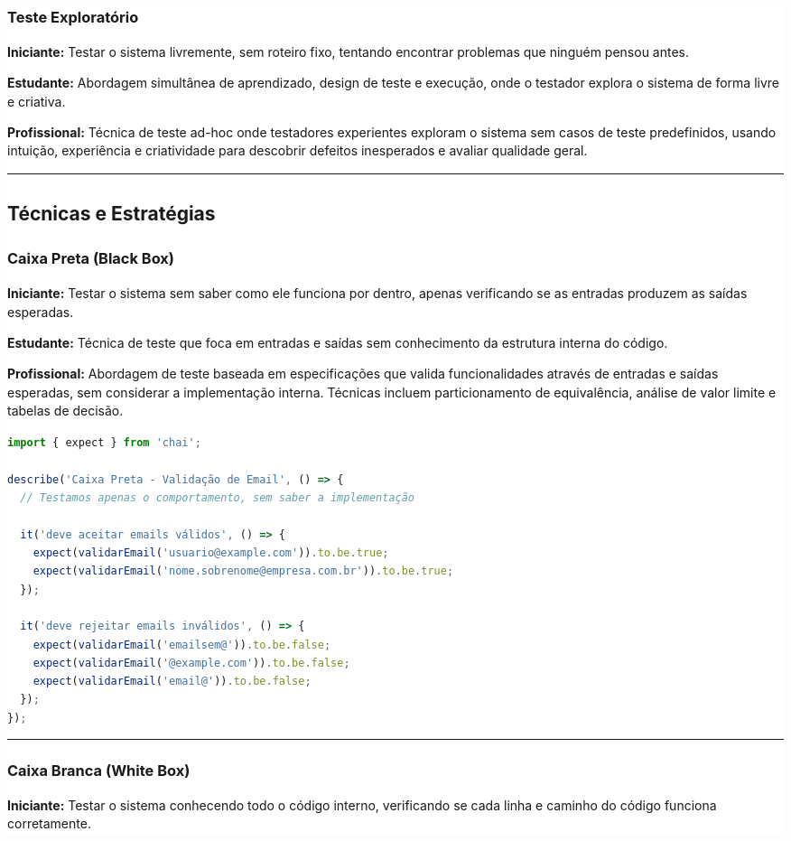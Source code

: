 
### Teste Exploratório

**Iniciante:** Testar o sistema livremente, sem roteiro fixo, tentando encontrar problemas que ninguém pensou antes.

**Estudante:** Abordagem simultânea de aprendizado, design de teste e execução, onde o testador explora o sistema de forma livre e criativa.

**Profissional:** Técnica de teste ad-hoc onde testadores experientes exploram o sistema sem casos de teste predefinidos, usando intuição, experiência e criatividade para descobrir defeitos inesperados e avaliar qualidade geral.

---

## Técnicas e Estratégias

### Caixa Preta (Black Box)

**Iniciante:** Testar o sistema sem saber como ele funciona por dentro, apenas verificando se as entradas produzem as saídas esperadas.

**Estudante:** Técnica de teste que foca em entradas e saídas sem conhecimento da estrutura interna do código.

**Profissional:** Abordagem de teste baseada em especificações que valida funcionalidades através de entradas e saídas esperadas, sem considerar a implementação interna. Técnicas incluem particionamento de equivalência, análise de valor limite e tabelas de decisão.

```typescript
import { expect } from 'chai';

describe('Caixa Preta - Validação de Email', () => {
  // Testamos apenas o comportamento, sem saber a implementação
  
  it('deve aceitar emails válidos', () => {
    expect(validarEmail('usuario@example.com')).to.be.true;
    expect(validarEmail('nome.sobrenome@empresa.com.br')).to.be.true;
  });
  
  it('deve rejeitar emails inválidos', () => {
    expect(validarEmail('emailsem@')).to.be.false;
    expect(validarEmail('@example.com')).to.be.false;
    expect(validarEmail('email@')).to.be.false;
  });
});
```

---

### Caixa Branca (White Box)

**Iniciante:** Testar o sistema conhecendo todo o código interno, verificando se cada linha e caminho do código funciona corretamente.
